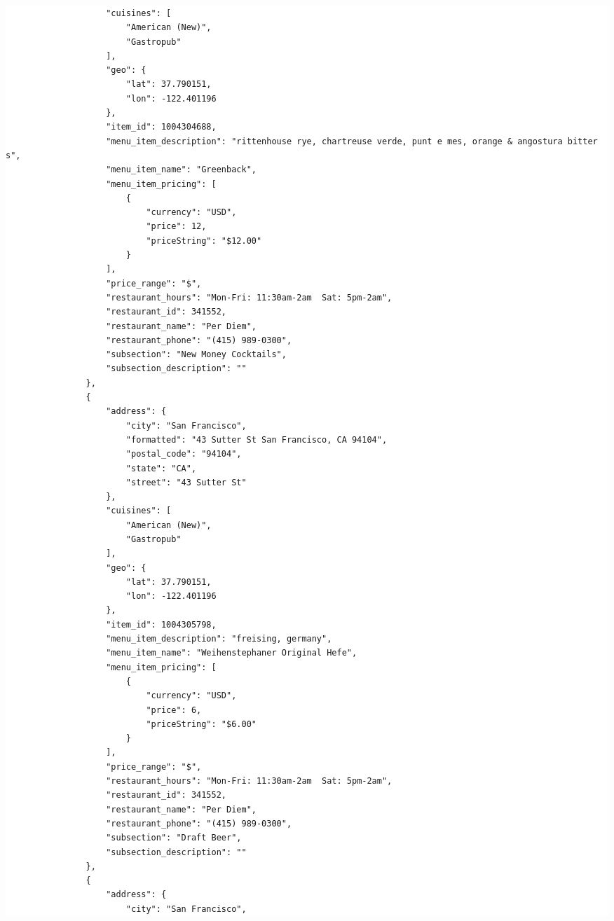                         "cuisines": [
                            "American (New)",
                            "Gastropub"
                        ],
                        "geo": {
                            "lat": 37.790151,
                            "lon": -122.401196
                        },
                        "item_id": 1004304688,
                        "menu_item_description": "rittenhouse rye, chartreuse verde, punt e mes, orange & angostura bitters",
                        "menu_item_name": "Greenback",
                        "menu_item_pricing": [
                            {
                                "currency": "USD",
                                "price": 12,
                                "priceString": "$12.00"
                            }
                        ],
                        "price_range": "$",
                        "restaurant_hours": "Mon-Fri: 11:30am-2am  Sat: 5pm-2am",
                        "restaurant_id": 341552,
                        "restaurant_name": "Per Diem",
                        "restaurant_phone": "(415) 989-0300",
                        "subsection": "New Money Cocktails",
                        "subsection_description": ""
                    },
                    {
                        "address": {
                            "city": "San Francisco",
                            "formatted": "43 Sutter St San Francisco, CA 94104",
                            "postal_code": "94104",
                            "state": "CA",
                            "street": "43 Sutter St"
                        },
                        "cuisines": [
                            "American (New)",
                            "Gastropub"
                        ],
                        "geo": {
                            "lat": 37.790151,
                            "lon": -122.401196
                        },
                        "item_id": 1004305798,
                        "menu_item_description": "freising, germany",
                        "menu_item_name": "Weihenstephaner Original Hefe",
                        "menu_item_pricing": [
                            {
                                "currency": "USD",
                                "price": 6,
                                "priceString": "$6.00"
                            }
                        ],
                        "price_range": "$",
                        "restaurant_hours": "Mon-Fri: 11:30am-2am  Sat: 5pm-2am",
                        "restaurant_id": 341552,
                        "restaurant_name": "Per Diem",
                        "restaurant_phone": "(415) 989-0300",
                        "subsection": "Draft Beer",
                        "subsection_description": ""
                    },
                    {
                        "address": {
                            "city": "San Francisco",